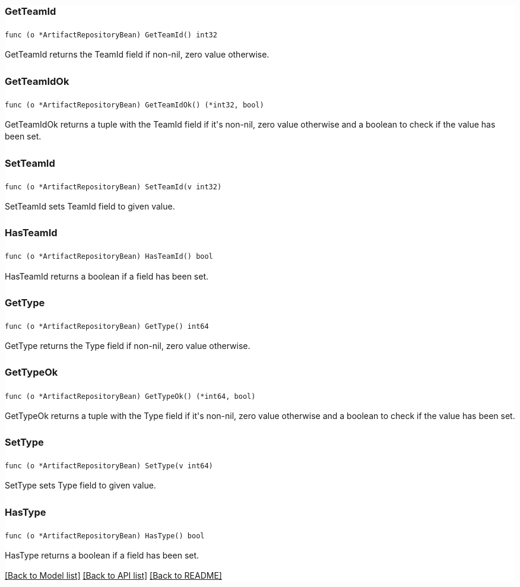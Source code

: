 ### GetTeamId

`func (o *ArtifactRepositoryBean) GetTeamId() int32`

GetTeamId returns the TeamId field if non-nil, zero value otherwise.

### GetTeamIdOk

`func (o *ArtifactRepositoryBean) GetTeamIdOk() (*int32, bool)`

GetTeamIdOk returns a tuple with the TeamId field if it's non-nil, zero value otherwise
and a boolean to check if the value has been set.

### SetTeamId

`func (o *ArtifactRepositoryBean) SetTeamId(v int32)`

SetTeamId sets TeamId field to given value.

### HasTeamId

`func (o *ArtifactRepositoryBean) HasTeamId() bool`

HasTeamId returns a boolean if a field has been set.

### GetType

`func (o *ArtifactRepositoryBean) GetType() int64`

GetType returns the Type field if non-nil, zero value otherwise.

### GetTypeOk

`func (o *ArtifactRepositoryBean) GetTypeOk() (*int64, bool)`

GetTypeOk returns a tuple with the Type field if it's non-nil, zero value otherwise
and a boolean to check if the value has been set.

### SetType

`func (o *ArtifactRepositoryBean) SetType(v int64)`

SetType sets Type field to given value.

### HasType

`func (o *ArtifactRepositoryBean) HasType() bool`

HasType returns a boolean if a field has been set.


[[Back to Model list]](../README.md#documentation-for-models) [[Back to API list]](../README.md#documentation-for-api-endpoints) [[Back to README]](../README.md)


